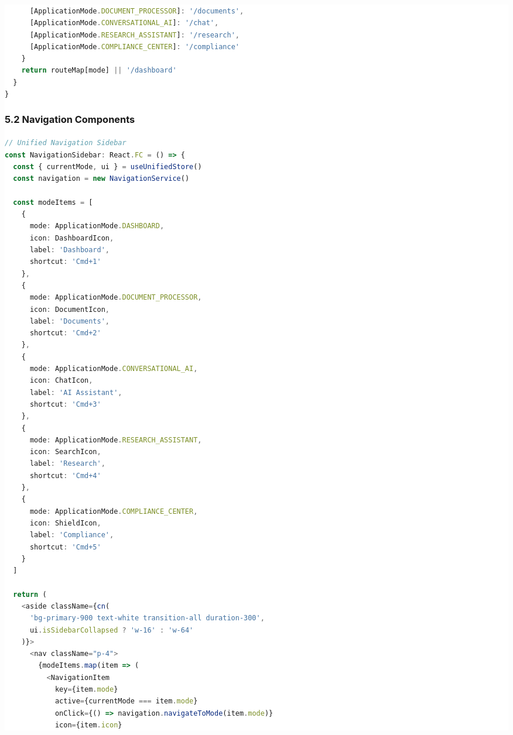 ```typescript
      [ApplicationMode.DOCUMENT_PROCESSOR]: '/documents',
      [ApplicationMode.CONVERSATIONAL_AI]: '/chat',
      [ApplicationMode.RESEARCH_ASSISTANT]: '/research',
      [ApplicationMode.COMPLIANCE_CENTER]: '/compliance'
    }
    return routeMap[mode] || '/dashboard'
  }
}
```

### 5.2 Navigation Components

```typescript
// Unified Navigation Sidebar
const NavigationSidebar: React.FC = () => {
  const { currentMode, ui } = useUnifiedStore()
  const navigation = new NavigationService()
  
  const modeItems = [
    {
      mode: ApplicationMode.DASHBOARD,
      icon: DashboardIcon,
      label: 'Dashboard',
      shortcut: 'Cmd+1'
    },
    {
      mode: ApplicationMode.DOCUMENT_PROCESSOR,
      icon: DocumentIcon,
      label: 'Documents',
      shortcut: 'Cmd+2'
    },
    {
      mode: ApplicationMode.CONVERSATIONAL_AI,
      icon: ChatIcon,
      label: 'AI Assistant',
      shortcut: 'Cmd+3'
    },
    {
      mode: ApplicationMode.RESEARCH_ASSISTANT,
      icon: SearchIcon,
      label: 'Research',
      shortcut: 'Cmd+4'
    },
    {
      mode: ApplicationMode.COMPLIANCE_CENTER,
      icon: ShieldIcon,
      label: 'Compliance',
      shortcut: 'Cmd+5'
    }
  ]
  
  return (
    <aside className={cn(
      'bg-primary-900 text-white transition-all duration-300',
      ui.isSidebarCollapsed ? 'w-16' : 'w-64'
    )}>
      <nav className="p-4">
        {modeItems.map(item => (
          <NavigationItem
            key={item.mode}
            active={currentMode === item.mode}
            onClick={() => navigation.navigateToMode(item.mode)}
            icon={item.icon}
```

  [ApplicationMode.DASHBOARD]: {
  [ApplicationMode.DOCUMENT_PROCESSOR]: {
